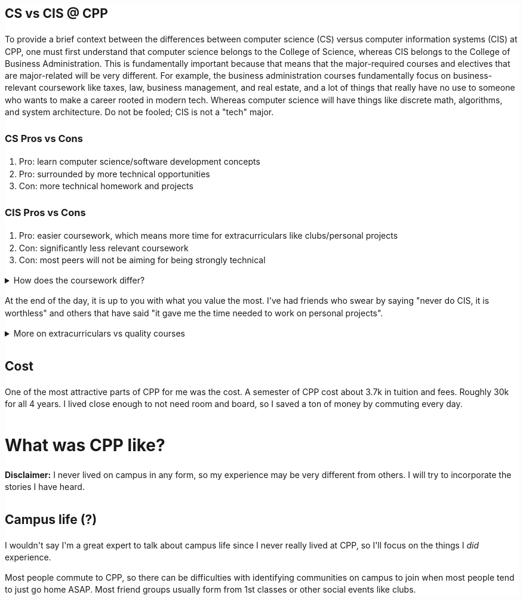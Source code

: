 ## CS vs CIS @ CPP

To provide a brief context between the differences between computer science (CS) versus computer information systems (CIS) at CPP, one must first understand that computer science belongs to the College of Science, whereas CIS belongs to the College of Business Administration. This is fundamentally important because that means that the major-required courses and electives that are major-related will be very different. For example, the business administration courses fundamentally focus on business-relevant coursework like taxes, law, business management, and real estate, and a lot of things that really have no use to someone who wants to make a career rooted in modern tech. Whereas computer science will have things like discrete math, algorithms, and system architecture. Do not be fooled; CIS is not a "tech" major. 

### CS Pros vs Cons
1. Pro: learn computer science/software development concepts
2. Pro: surrounded by more technical opportunities
3. Con: more technical homework and projects

### CIS Pros vs Cons
1. Pro: easier coursework, which means more time for extracurriculars like clubs/personal projects
2. Con: significantly less relevant coursework
3. Con: most peers will not be aiming for being strongly technical

<details class="details"><summary>How does the coursework differ?</summary></details>

At the end of the day, it is up to you with what you value the most. I've had friends who swear by saying "never do CIS, it is worthless" and others that have said "it gave me the time needed to work on personal projects". 

<details class="details"><summary>More on extracurriculars vs quality courses</summary></details>


## Cost

One of the most attractive parts of CPP for me was the cost. A semester of CPP cost about 3.7k in tuition and fees. Roughly 30k for all 4 years. I lived close enough to not need room and board, so I saved a ton of money by commuting every day.

# What was CPP like?

**Disclaimer:** I never lived on campus in any form, so my experience may be very different from others. I will try to incorporate the stories I have heard.


## Campus life (?)

I wouldn't say I'm a great expert to talk about campus life since I never really lived at CPP, so I'll focus on the things I *did* experience.

Most people commute to CPP, so there can be difficulties with identifying communities on campus to join when most people tend to just go home ASAP. Most friend groups usually form from 1st classes or other social events like clubs.
